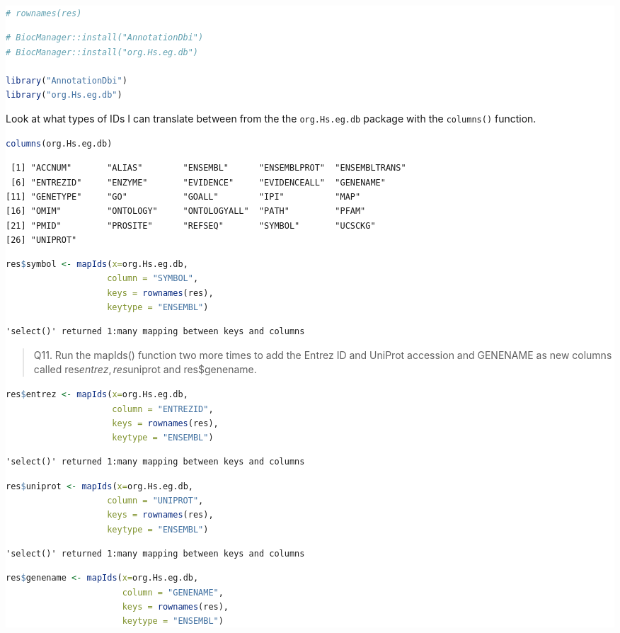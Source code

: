 ``` r
# rownames(res)
```

``` r
# BiocManager::install("AnnotationDbi")
# BiocManager::install("org.Hs.eg.db")

library("AnnotationDbi")
library("org.Hs.eg.db")
```

Look at what types of IDs I can translate between from the the
`org.Hs.eg.db` package with the `columns()` function.

``` r
columns(org.Hs.eg.db)
```

     [1] "ACCNUM"       "ALIAS"        "ENSEMBL"      "ENSEMBLPROT"  "ENSEMBLTRANS"
     [6] "ENTREZID"     "ENZYME"       "EVIDENCE"     "EVIDENCEALL"  "GENENAME"    
    [11] "GENETYPE"     "GO"           "GOALL"        "IPI"          "MAP"         
    [16] "OMIM"         "ONTOLOGY"     "ONTOLOGYALL"  "PATH"         "PFAM"        
    [21] "PMID"         "PROSITE"      "REFSEQ"       "SYMBOL"       "UCSCKG"      
    [26] "UNIPROT"     

``` r
res$symbol <- mapIds(x=org.Hs.eg.db,
                    column = "SYMBOL",
                    keys = rownames(res),
                    keytype = "ENSEMBL")
```

    'select()' returned 1:many mapping between keys and columns

> Q11. Run the mapIds() function two more times to add the Entrez ID and
> UniProt accession and GENENAME as new columns called
> res$entrez, res$uniprot and res\$genename.

``` r
res$entrez <- mapIds(x=org.Hs.eg.db,
                     column = "ENTREZID",
                     keys = rownames(res),
                     keytype = "ENSEMBL")
```

    'select()' returned 1:many mapping between keys and columns

``` r
res$uniprot <- mapIds(x=org.Hs.eg.db,
                    column = "UNIPROT",
                    keys = rownames(res),
                    keytype = "ENSEMBL")
```

    'select()' returned 1:many mapping between keys and columns

``` r
res$genename <- mapIds(x=org.Hs.eg.db,
                       column = "GENENAME",
                       keys = rownames(res),
                       keytype = "ENSEMBL")
```
